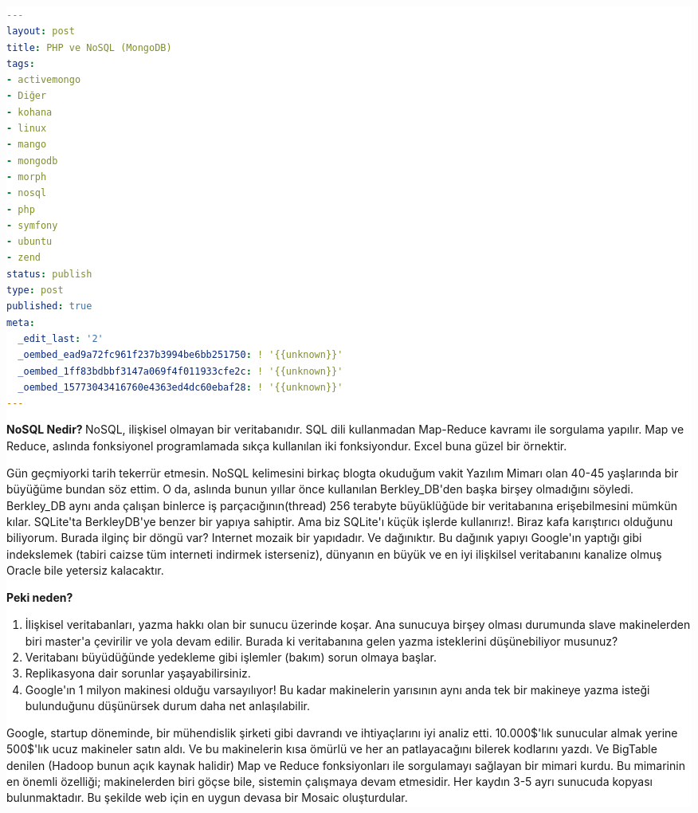 ```yaml
---
layout: post
title: PHP ve NoSQL (MongoDB)
tags:
- activemongo
- Diğer
- kohana
- linux
- mango
- mongodb
- morph
- nosql
- php
- symfony
- ubuntu
- zend
status: publish
type: post
published: true
meta:
  _edit_last: '2'
  _oembed_ead9a72fc961f237b3994be6bb251750: ! '{{unknown}}'
  _oembed_1ff83bdbbf3147a069f4f011933cfe2c: ! '{{unknown}}'
  _oembed_15773043416760e4363ed4dc60ebaf28: ! '{{unknown}}'
---
```

<strong>NoSQL Nedir? </strong>
NoSQL, ilişkisel olmayan bir veritabanıdır. SQL dili kullanmadan Map-Reduce kavramı ile sorgulama yapılır. Map ve Reduce, aslında fonksiyonel programlamada sıkça kullanılan iki fonksiyondur. Excel buna güzel bir örnektir.

Gün geçmiyorki tarih tekerrür etmesin. NoSQL kelimesini birkaç blogta okuduğum vakit Yazılım Mimarı olan 40-45 yaşlarında bir büyüğüme bundan söz ettim. O da, aslında bunun yıllar önce kullanılan Berkley_DB'den başka birşey olmadığını söyledi. Berkley_DB aynı anda çalışan binlerce iş parçacığının(thread) 256 terabyte büyüklüğüde bir veritabanına erişebilmesini mümkün kılar. SQLite'ta BerkleyDB'ye benzer bir yapıya sahiptir. Ama biz SQLite'ı küçük işlerde kullanırız!. Biraz kafa karıştırıcı olduğunu biliyorum. Burada ilginç bir döngü var? Internet mozaik bir yapıdadır. Ve dağınıktır. Bu dağınık yapıyı Google'ın yaptığı gibi indekslemek (tabiri caizse tüm interneti indirmek isterseniz), dünyanın en büyük ve en iyi ilişkilsel veritabanını kanalize olmuş Oracle bile yetersiz kalacaktır.

<strong>Peki neden?</strong>
<ol>
	<li> İlişkisel veritabanları, yazma hakkı olan bir sunucu üzerinde koşar. Ana sunucuya birşey olması durumunda slave makinelerden biri master'a çevirilir ve yola devam edilir. Burada ki veritabanına gelen yazma isteklerini düşünebiliyor musunuz?</li>
	<li> Veritabanı büyüdüğünde yedekleme gibi işlemler (bakım) sorun olmaya başlar.</li>
	<li> Replikasyona dair sorunlar yaşayabilirsiniz.</li>
	<li> Google'ın 1 milyon makinesi olduğu varsayılıyor! Bu kadar makinelerin yarısının aynı anda tek bir makineye yazma isteği bulunduğunu düşünürsek durum daha net anlaşılabilir.</li>
</ol>
Google, startup döneminde, bir mühendislik şirketi gibi davrandı ve ihtiyaçlarını iyi analiz etti. 10.000$'lık sunucular almak yerine 500$'lık ucuz makineler satın aldı. Ve bu makinelerin kısa ömürlü ve her an patlayacağını bilerek kodlarını yazdı. Ve BigTable denilen (Hadoop bunun açık kaynak halidir) Map ve Reduce fonksiyonları ile sorgulamayı sağlayan bir mimari kurdu. Bu mimarinin en önemli özelliği; makinelerden biri göçse bile, sistemin çalışmaya devam etmesidir. Her kaydın 3-5 ayrı sunucuda kopyası bulunmaktadır. Bu şekilde web için en uygun devasa bir Mosaic oluşturdular.
